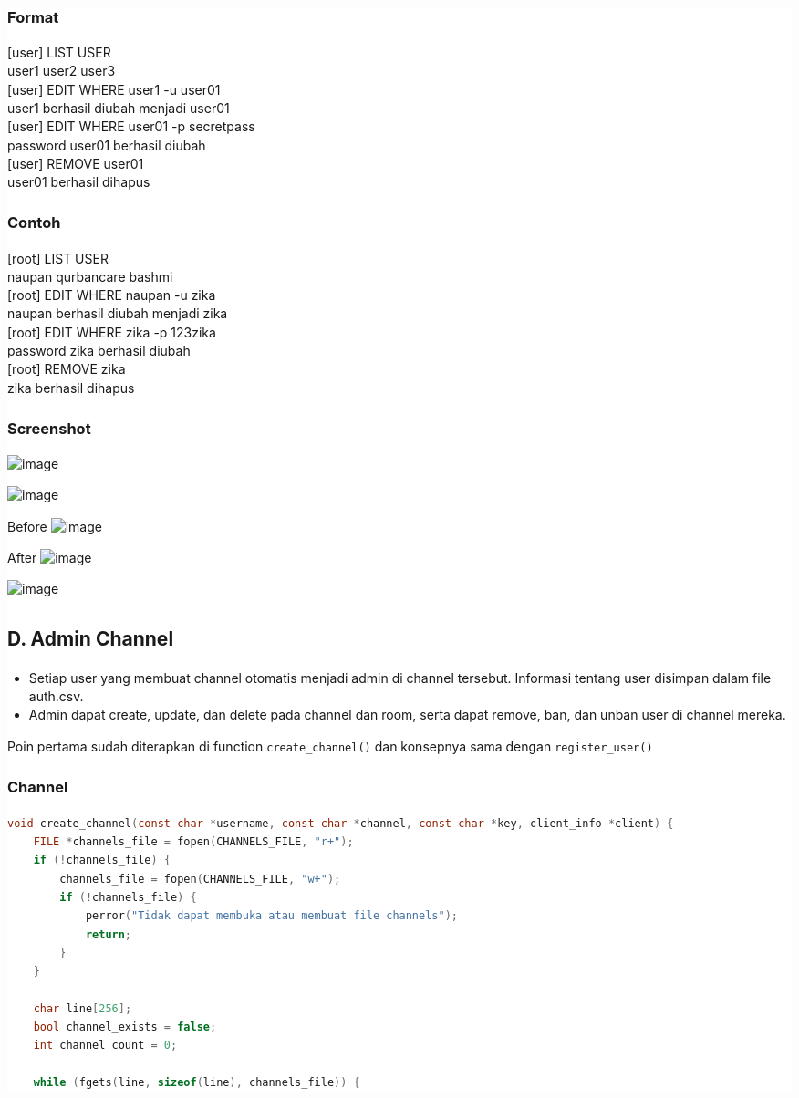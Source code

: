 
### Format
[user] LIST USER        
user1 user2 user3       
[user] EDIT WHERE user1 -u user01       
user1 berhasil diubah menjadi user01    
[user] EDIT WHERE user01 -p secretpass  
password user01 berhasil diubah     
[user] REMOVE user01    
user01 berhasil dihapus     

### Contoh
[root] LIST USER    
naupan qurbancare bashmi    
[root] EDIT WHERE naupan -u zika    
naupan berhasil diubah menjadi zika     
[root] EDIT WHERE zika -p 123zika   
password zika berhasil diubah   
[root] REMOVE zika      
zika berhasil dihapus   

### Screenshot
![image](https://github.com/krisadityabcde/Sisop-FP-2024-MH-IT21/assets/144150187/f89fd2e1-ba50-4641-a907-e91a62e8d8c6)

![image](https://github.com/krisadityabcde/Sisop-FP-2024-MH-IT21/assets/144150187/89c1ef5b-94e1-418c-b581-abde8c24cdc2)

Before
![image](https://github.com/krisadityabcde/Sisop-FP-2024-MH-IT21/assets/144150187/0e8c65c2-eedd-4c5f-aafa-ba1758fe502d)

After
![image](https://github.com/krisadityabcde/Sisop-FP-2024-MH-IT21/assets/144150187/edc41e66-457d-4149-ac60-bb32eb1708ac)

![image](https://github.com/krisadityabcde/Sisop-FP-2024-MH-IT21/assets/144150187/a4e1e4c8-2bde-4f6a-8b04-64b9ce92936a)

## D. Admin Channel
- Setiap user yang membuat channel otomatis menjadi admin di channel tersebut. Informasi tentang user disimpan dalam file auth.csv.
- Admin dapat create, update, dan delete pada channel dan room, serta dapat remove, ban, dan unban user di channel mereka.

Poin pertama sudah diterapkan di function `create_channel()` dan konsepnya sama dengan `register_user()`

### Channel
```c
void create_channel(const char *username, const char *channel, const char *key, client_info *client) {
    FILE *channels_file = fopen(CHANNELS_FILE, "r+");
    if (!channels_file) {
        channels_file = fopen(CHANNELS_FILE, "w+");
        if (!channels_file) {
            perror("Tidak dapat membuka atau membuat file channels");
            return;
        }
    }

    char line[256];
    bool channel_exists = false;
    int channel_count = 0;

    while (fgets(line, sizeof(line), channels_file)) {
```